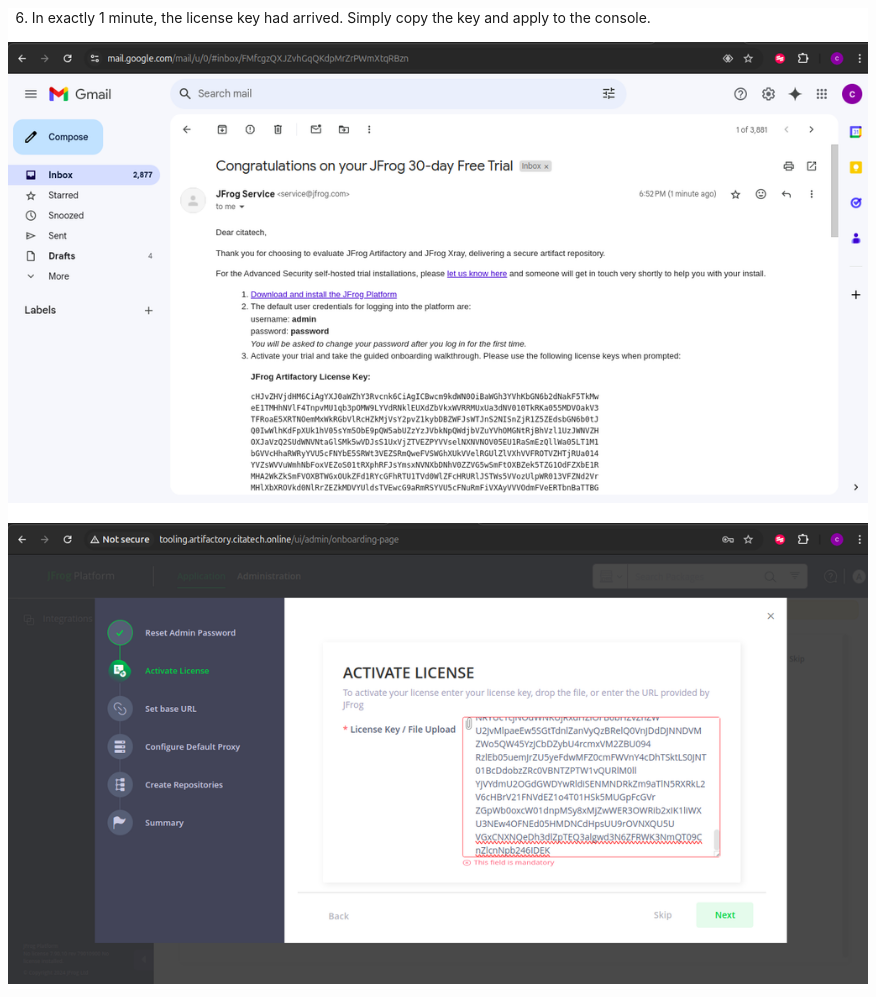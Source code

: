 6. In exactly 1 minute, the license key had arrived. Simply copy the key and apply to the console.

![](./assets/mail-j-key.png)

![](./assets/jf-key.png)
